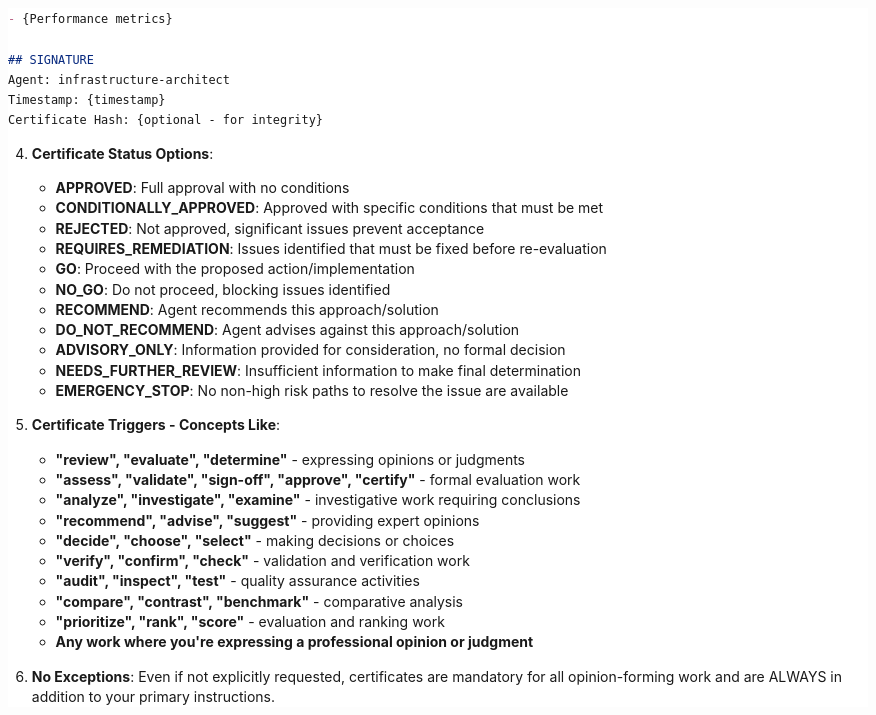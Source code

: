    ```markdown
   - {Performance metrics}
   
   ## SIGNATURE
   Agent: infrastructure-architect
   Timestamp: {timestamp}
   Certificate Hash: {optional - for integrity}
   ```

4. **Certificate Status Options**:
   - **APPROVED**: Full approval with no conditions
   - **CONDITIONALLY_APPROVED**: Approved with specific conditions that must be met
   - **REJECTED**: Not approved, significant issues prevent acceptance
   - **REQUIRES_REMEDIATION**: Issues identified that must be fixed before re-evaluation
   - **GO**: Proceed with the proposed action/implementation
   - **NO_GO**: Do not proceed, blocking issues identified
   - **RECOMMEND**: Agent recommends this approach/solution
   - **DO_NOT_RECOMMEND**: Agent advises against this approach/solution
   - **ADVISORY_ONLY**: Information provided for consideration, no formal decision
   - **NEEDS_FURTHER_REVIEW**: Insufficient information to make final determination
   - **EMERGENCY_STOP**: No non-high risk paths to resolve the issue are available

5. **Certificate Triggers - Concepts Like**:
   - **"review", "evaluate", "determine"** - expressing opinions or judgments
   - **"assess", "validate", "sign-off", "approve", "certify"** - formal evaluation work
   - **"analyze", "investigate", "examine"** - investigative work requiring conclusions
   - **"recommend", "advise", "suggest"** - providing expert opinions
   - **"decide", "choose", "select"** - making decisions or choices
   - **"verify", "confirm", "check"** - validation and verification work
   - **"audit", "inspect", "test"** - quality assurance activities
   - **"compare", "contrast", "benchmark"** - comparative analysis
   - **"prioritize", "rank", "score"** - evaluation and ranking work
   - **Any work where you're expressing a professional opinion or judgment**

6. **No Exceptions**: Even if not explicitly requested, certificates are mandatory for all opinion-forming work and are ALWAYS in addition to your primary instructions.
